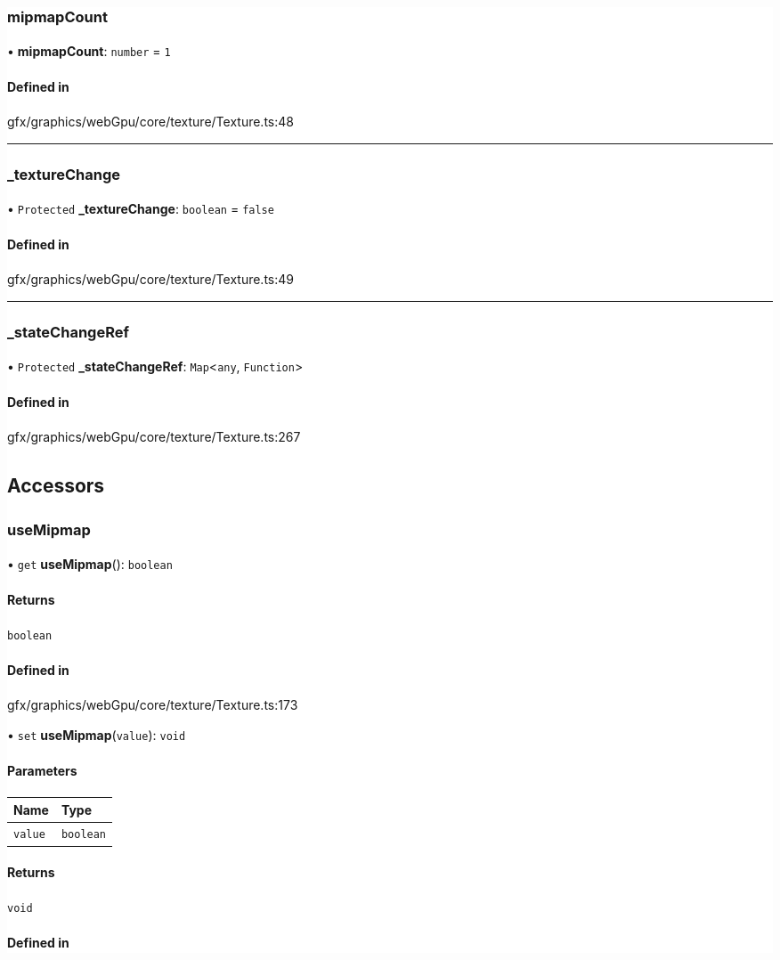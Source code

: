 ### mipmapCount

• **mipmapCount**: `number` = `1`

#### Defined in

gfx/graphics/webGpu/core/texture/Texture.ts:48

___

### \_textureChange

• `Protected` **\_textureChange**: `boolean` = `false`

#### Defined in

gfx/graphics/webGpu/core/texture/Texture.ts:49

___

### \_stateChangeRef

• `Protected` **\_stateChangeRef**: `Map`\<`any`, `Function`\>

#### Defined in

gfx/graphics/webGpu/core/texture/Texture.ts:267

## Accessors

### useMipmap

• `get` **useMipmap**(): `boolean`

#### Returns

`boolean`

#### Defined in

gfx/graphics/webGpu/core/texture/Texture.ts:173

• `set` **useMipmap**(`value`): `void`

#### Parameters

| Name | Type |
| :------ | :------ |
| `value` | `boolean` |

#### Returns

`void`

#### Defined in
